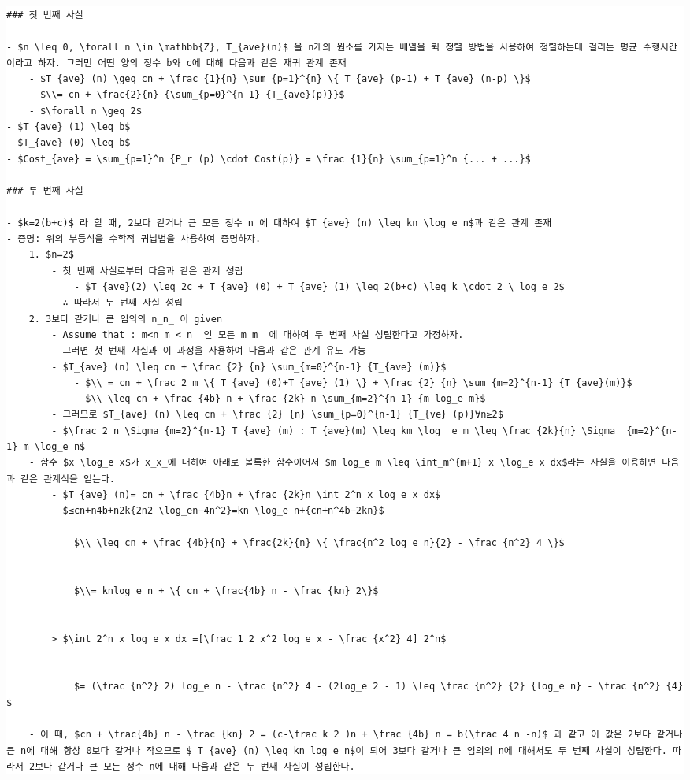 
	### 첫 번째 사실

	- $n \leq 0, \forall n \in \mathbb{Z}, T_{ave}(n)$ 을 n개의 원소를 가지는 배열을 퀵 정렬 방법을 사용하여 정렬하는데 걸리는 평균 수행시간이라고 하자. 그러먼 어떤 양의 정수 b와 c에 대해 다음과 같은 재귀 관계 존재
		- $T_{ave} (n) \geq cn + \frac {1}{n} \sum_{p=1}^{n} \{ T_{ave} (p-1) + T_{ave} (n-p) \}$
		- $\\= cn + \frac{2}{n} {\sum_{p=0}^{n-1} {T_{ave}(p)}}$
		- $\forall n \geq 2$
	- $T_{ave} (1) \leq b$
	- $T_{ave} (0) \leq b$
	- $Cost_{ave} = \sum_{p=1}^n {P_r (p) \cdot Cost(p)} = \frac {1}{n} \sum_{p=1}^n {... + ...}$

	### 두 번째 사실

	- $k=2(b+c)$ 라 할 때, 2보다 같거나 큰 모든 정수 n 에 대하여 $T_{ave} (n) \leq kn \log_e n$과 같은 관계 존재
	- 증명: 위의 부등식을 수학적 귀납법을 사용하여 증명하자.
		1. $n=2$
			- 첫 번째 사실로부터 다음과 같은 관계 성립
				- $T_{ave}(2) \leq 2c + T_{ave} (0) + T_{ave} (1) \leq 2(b+c) \leq k \cdot 2 \ log_e 2$
			- ∴ 따라서 두 번째 사실 성립
		2. 3보다 같거나 큰 임의의 n_n_ 이 given
			- Assume that : m<n_m_<_n_ 인 모든 m_m_ 에 대하여 두 번째 사실 성립한다고 가정하자.
			- 그러면 첫 번째 사실과 이 과정을 사용하여 다음과 같은 관계 유도 가능
			- $T_{ave} (n) \leq cn + \frac {2} {n} \sum_{m=0}^{n-1} {T_{ave} (m)}$
				- $\\ = cn + \frac 2 m \{ T_{ave} (0)+T_{ave} (1) \} + \frac {2} {n} \sum_{m=2}^{n-1} {T_{ave}(m)}$
				- $\\ \leq cn + \frac {4b} n + \frac {2k} n \sum_{m=2}^{n-1} {m log_e m}$
			- 그러므로 $T_{ave} (n) \leq cn + \frac {2} {n} \sum_{p=0}^{n-1} {T_{ve} (p)}∀n≥2$
			- $\frac 2 n \Sigma_{m=2}^{n-1} T_{ave} (m) : T_{ave}(m) \leq km \log _e m \leq \frac {2k}{n} \Sigma _{m=2}^{n-1} m \log_e n$
		- 함수 $x \log_e x$가 x_x_에 대하여 아래로 볼록한 함수이어서 $m log_e m \leq \int_m^{m+1} x \log_e x dx$라는 사실을 이용하면 다음과 같은 관계식을 얻는다.
			- $T_{ave} (n)= cn + \frac {4b}n + \frac {2k}n \int_2^n x log_e x dx$
			- $≤cn+n4b+n2k{2n2 \log_en−4n^2}=kn \log_e n+{cn+n^4b−2kn}$

				$\\ \leq cn + \frac {4b}{n} + \frac{2k}{n} \{ \frac{n^2 log_e n}{2} - \frac {n^2} 4 \}$


				$\\= knlog_e n + \{ cn + \frac{4b} n - \frac {kn} 2\}$


			> $\int_2^n x log_e x dx =[\frac 1 2 x^2 log_e x - \frac {x^2} 4]_2^n$


				$= (\frac {n^2} 2) log_e n - \frac {n^2} 4 - (2log_e 2 - 1) \leq \frac {n^2} {2} {log_e n} - \frac {n^2} {4}$

		- 이 때, $cn + \frac{4b} n - \frac {kn} 2 = (c-\frac k 2 )n + \frac {4b} n = b(\frac 4 n -n)$ 과 같고 이 값은 2보다 같거나 큰 n에 대해 항상 0보다 같거나 작으므로 $ T_{ave} (n) \leq kn log_e n$이 되어 3보다 같거나 큰 임의의 n에 대해서도 두 번째 사실이 성립한다. 따라서 2보다 같거나 큰 모든 정수 n에 대해 다음과 같은 두 번째 사실이 성립한다.
